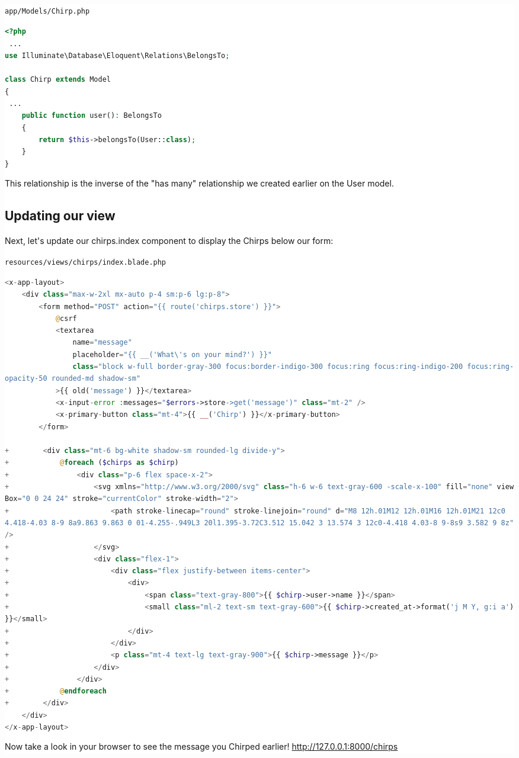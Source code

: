 `app/Models/Chirp.php`
```php
<?php
 ...
use Illuminate\Database\Eloquent\Relations\BelongsTo;
 
class Chirp extends Model
{
 ...
    public function user(): BelongsTo
    {
        return $this->belongsTo(User::class);
    }
}
```
This relationship is the inverse of the "has many" relationship we created earlier on the User model.


## Updating our view
Next, let's update our chirps.index component to display the Chirps below our form:

`resources/views/chirps/index.blade.php` 
```php
<x-app-layout>
    <div class="max-w-2xl mx-auto p-4 sm:p-6 lg:p-8">
        <form method="POST" action="{{ route('chirps.store') }}">
            @csrf
            <textarea
                name="message"
                placeholder="{{ __('What\'s on your mind?') }}"
                class="block w-full border-gray-300 focus:border-indigo-300 focus:ring focus:ring-indigo-200 focus:ring-opacity-50 rounded-md shadow-sm"
            >{{ old('message') }}</textarea>
            <x-input-error :messages="$errors->store->get('message')" class="mt-2" />
            <x-primary-button class="mt-4">{{ __('Chirp') }}</x-primary-button>
        </form>
 
+        <div class="mt-6 bg-white shadow-sm rounded-lg divide-y">
+            @foreach ($chirps as $chirp)
+                <div class="p-6 flex space-x-2">
+                    <svg xmlns="http://www.w3.org/2000/svg" class="h-6 w-6 text-gray-600 -scale-x-100" fill="none" viewBox="0 0 24 24" stroke="currentColor" stroke-width="2">
+                        <path stroke-linecap="round" stroke-linejoin="round" d="M8 12h.01M12 12h.01M16 12h.01M21 12c0 4.418-4.03 8-9 8a9.863 9.863 0 01-4.255-.949L3 20l1.395-3.72C3.512 15.042 3 13.574 3 12c0-4.418 4.03-8 9-8s9 3.582 9 8z" />
+                    </svg>
+                    <div class="flex-1">
+                        <div class="flex justify-between items-center">
+                            <div>
+                                <span class="text-gray-800">{{ $chirp->user->name }}</span>
+                                <small class="ml-2 text-sm text-gray-600">{{ $chirp->created_at->format('j M Y, g:i a') }}</small>
+                            </div>
+                        </div>
+                        <p class="mt-4 text-lg text-gray-900">{{ $chirp->message }}</p>
+                    </div>
+                </div>
+            @endforeach
+        </div>
    </div>
</x-app-layout>
```
Now take a look in your browser to see the message you Chirped earlier!
http://127.0.0.1:8000/chirps